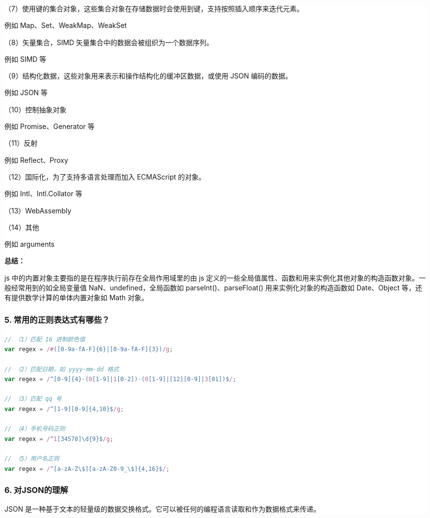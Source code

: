 （7）使用键的集合对象，这些集合对象在存储数据时会使用到键，支持按照插入顺序来迭代元素。

例如 Map、Set、WeakMap、WeakSet

（8）矢量集合，SIMD 矢量集合中的数据会被组织为一个数据序列。

例如 SIMD 等

（9）结构化数据，这些对象用来表示和操作结构化的缓冲区数据，或使用 JSON 编码的数据。

例如 JSON 等

（10）控制抽象对象

例如 Promise、Generator 等

（11）反射

例如 Reflect、Proxy

（12）国际化，为了支持多语言处理而加入 ECMAScript 的对象。

例如 Intl、Intl.Collator 等

（13）WebAssembly

（14）其他

例如 arguments



**总结：**

js 中的内置对象主要指的是在程序执行前存在全局作用域里的由 js 定义的一些全局值属性、函数和用来实例化其他对象的构造函数对象。一般经常用到的如全局变量值 NaN、undefined，全局函数如 parseInt()、parseFloat() 用来实例化对象的构造函数如 Date、Object 等，还有提供数学计算的单体内置对象如 Math 对象。

### 5. 常用的正则表达式有哪些？

``` javascript
// （1）匹配 16 进制颜色值
var regex = /#([0-9a-fA-F]{6}|[0-9a-fA-F]{3})/g;

// （2）匹配日期，如 yyyy-mm-dd 格式
var regex = /^[0-9]{4}-(0[1-9]|1[0-2])-(0[1-9]|[12][0-9]|3[01])$/;

// （3）匹配 qq 号
var regex = /^[1-9][0-9]{4,10}$/g;

// （4）手机号码正则
var regex = /^1[34578]\d{9}$/g;

// （5）用户名正则
var regex = /^[a-zA-Z\$][a-zA-Z0-9_\$]{4,16}$/;
```

### 6. 对JSON的理解

JSON 是一种基于文本的轻量级的数据交换格式。它可以被任何的编程语言读取和作为数据格式来传递。
